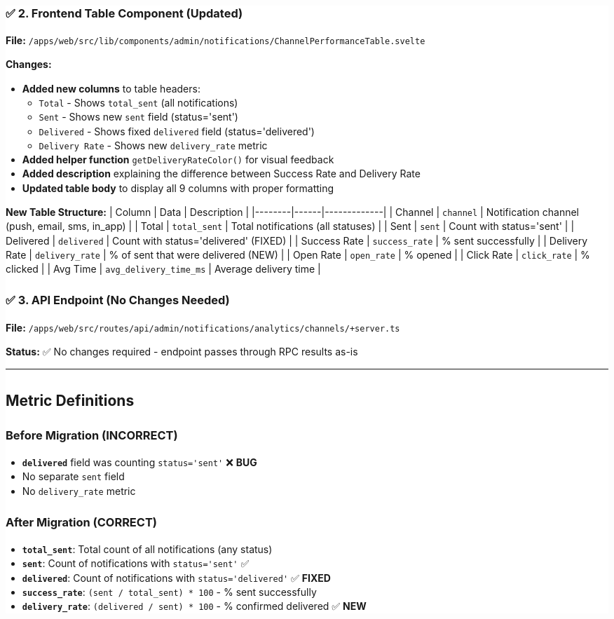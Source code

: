 ### ✅ 2. Frontend Table Component (Updated)

**File:** `/apps/web/src/lib/components/admin/notifications/ChannelPerformanceTable.svelte`

**Changes:**

- **Added new columns** to table headers:
    - `Total` - Shows `total_sent` (all notifications)
    - `Sent` - Shows new `sent` field (status='sent')
    - `Delivered` - Shows fixed `delivered` field (status='delivered')
    - `Delivery Rate` - Shows new `delivery_rate` metric
- **Added helper function** `getDeliveryRateColor()` for visual feedback
- **Added description** explaining the difference between Success Rate and Delivery Rate
- **Updated table body** to display all 9 columns with proper formatting

**New Table Structure:**
| Column | Data | Description |
|--------|------|-------------|
| Channel | `channel` | Notification channel (push, email, sms, in_app) |
| Total | `total_sent` | Total notifications (all statuses) |
| Sent | `sent` | Count with status='sent' |
| Delivered | `delivered` | Count with status='delivered' (FIXED) |
| Success Rate | `success_rate` | % sent successfully |
| Delivery Rate | `delivery_rate` | % of sent that were delivered (NEW) |
| Open Rate | `open_rate` | % opened |
| Click Rate | `click_rate` | % clicked |
| Avg Time | `avg_delivery_time_ms` | Average delivery time |

### ✅ 3. API Endpoint (No Changes Needed)

**File:** `/apps/web/src/routes/api/admin/notifications/analytics/channels/+server.ts`

**Status:** ✅ No changes required - endpoint passes through RPC results as-is

---

## Metric Definitions

### Before Migration (INCORRECT)

- **`delivered`** field was counting `status='sent'` ❌ **BUG**
- No separate `sent` field
- No `delivery_rate` metric

### After Migration (CORRECT)

- **`total_sent`**: Total count of all notifications (any status)
- **`sent`**: Count of notifications with `status='sent'` ✅
- **`delivered`**: Count of notifications with `status='delivered'` ✅ **FIXED**
- **`success_rate`**: `(sent / total_sent) * 100` - % sent successfully
- **`delivery_rate`**: `(delivered / sent) * 100` - % confirmed delivered ✅ **NEW**
